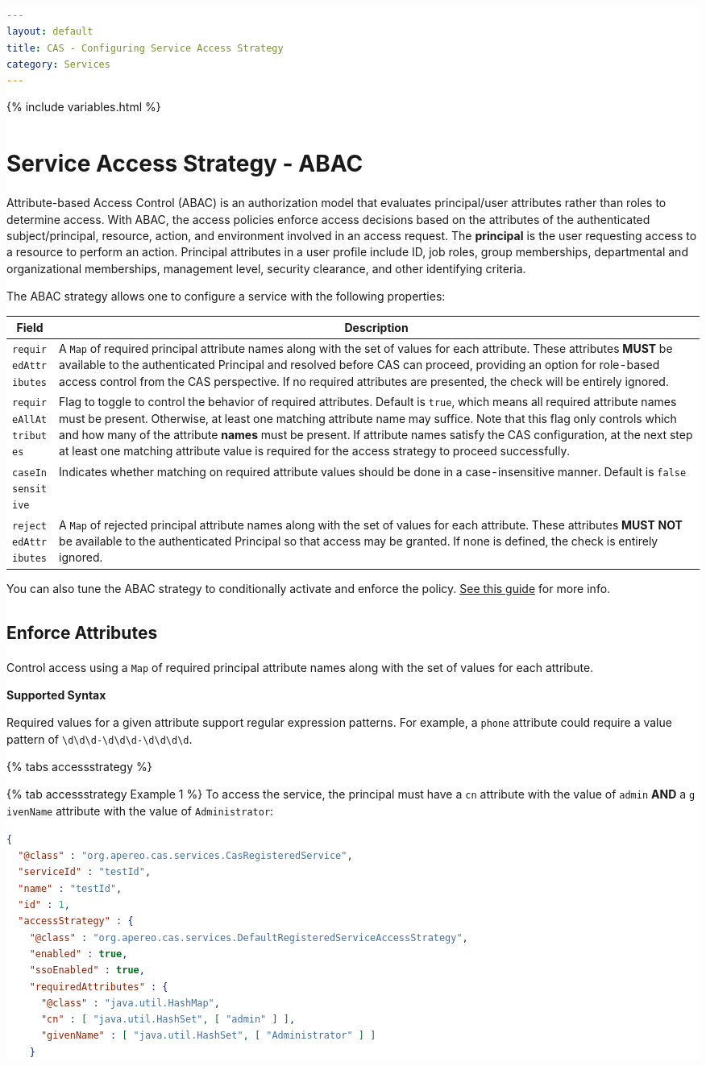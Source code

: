 ```yaml
---
layout: default
title: CAS - Configuring Service Access Strategy
category: Services
---
```


{% include variables.html %}

# Service Access Strategy - ABAC

Attribute-based Access Control (ABAC) is an authorization model that evaluates principal/user attributes 
rather than roles to determine access. With ABAC, the access policies enforce access decisions based on the 
attributes of the authenticated subject/principal, resource, action, and environment involved in an access request. The **principal** is the user requesting 
access to a resource to perform an action. Principal attributes in a user profile include ID, job roles, group memberships, departmental and organizational 
memberships, management level, security clearance, and other identifying criteria.

The ABAC strategy allows one to configure a service with the following properties:

| Field                     | Description                                                                                                                                                                                                                                                                                                                                                                                                                                                                     |
|---------------------------|---------------------------------------------------------------------------------------------------------------------------------------------------------------------------------------------------------------------------------------------------------------------------------------------------------------------------------------------------------------------------------------------------------------------------------------------------------------------------------|
| `requiredAttributes`      | A `Map` of required principal attribute names along with the set of values for each attribute. These attributes **MUST** be available to the authenticated Principal and resolved before CAS can proceed, providing an option for role-based access control from the CAS perspective. If no required attributes are presented, the check will be entirely ignored.                                                                                                              |
| `requireAllAttributes`    | Flag to toggle to control the behavior of required attributes. Default is `true`, which means all required attribute names must be present. Otherwise, at least one matching attribute name may suffice. Note that this flag only controls which and how many of the attribute **names** must be present. If attribute names satisfy the CAS configuration, at the next step at least one matching attribute value is required for the access strategy to proceed successfully. |
| `caseInsensitive`         | Indicates whether matching on required attribute values should be done in a case-insensitive manner. Default is `false`                                                                                                                                                                                                                                                                                                                                                         |
| `rejectedAttributes`      | A `Map` of rejected principal attribute names along with the set of values for each attribute. These attributes **MUST NOT** be available to the authenticated Principal so that access may be granted. If none is defined, the check is entirely ignored.                                                                                                                                                                                                                      |
     
You can also tune the ABAC strategy to conditionally activate and enforce 
the policy. [See this guide](Service-Access-Strategy-ABAC-Activation.html) for more info.

## Enforce Attributes
    
Control access using a `Map` of required principal attribute names along with the set of values for each attribute.

<div class="alert alert-info"><strong>Supported Syntax</strong><p>Required values for a given attribute support regular expression patterns. For example, a <code>phone</code> attribute could
require a value pattern of <code>\d\d\d-\d\d\d-\d\d\d\d</code>.</p></div>

{% tabs accessstrategy %}

{% tab accessstrategy Example 1 %}
To access the service, the principal must have a `cn` attribute with the value of `admin` **AND** a
`givenName` attribute with the value of `Administrator`:

```json
{
  "@class" : "org.apereo.cas.services.CasRegisteredService",
  "serviceId" : "testId",
  "name" : "testId",
  "id" : 1,
  "accessStrategy" : {
    "@class" : "org.apereo.cas.services.DefaultRegisteredServiceAccessStrategy",
    "enabled" : true,
    "ssoEnabled" : true,
    "requiredAttributes" : {
      "@class" : "java.util.HashMap",
      "cn" : [ "java.util.HashSet", [ "admin" ] ],
      "givenName" : [ "java.util.HashSet", [ "Administrator" ] ]
    }
```